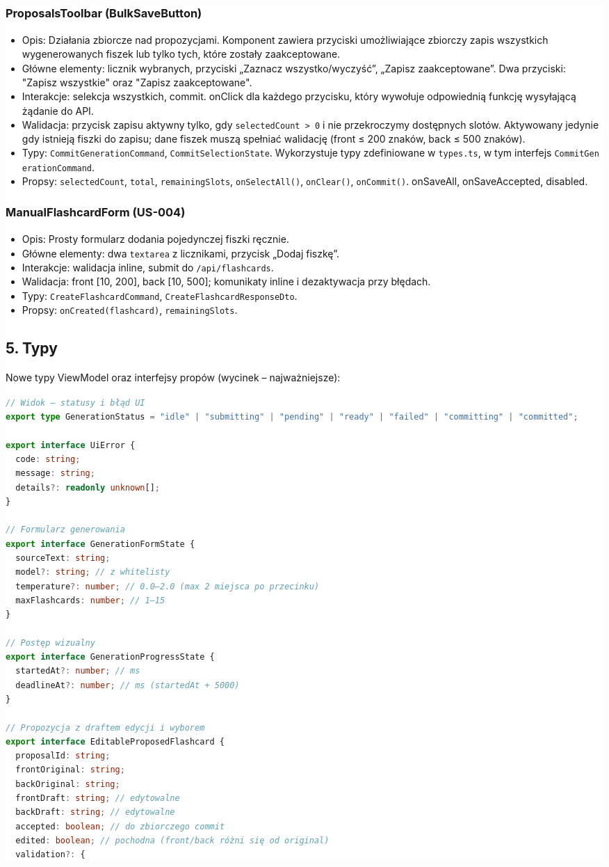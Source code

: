 ### ProposalsToolbar (BulkSaveButton)

- Opis: Działania zbiorcze nad propozycjami. Komponent zawiera przyciski umożliwiające zbiorczy zapis wszystkich wygenerowanych fiszek lub tylko tych, które zostały zaakceptowane.
- Główne elementy: licznik wybranych, przyciski „Zaznacz wszystko/wyczyść”, „Zapisz zaakceptowane”. Dwa przyciski: "Zapisz wszystkie" oraz "Zapisz zaakceptowane".
- Interakcje: selekcja wszystkich, commit. onClick dla każdego przycisku, który wywołuje odpowiednią funkcję wysyłającą żądanie do API.
- Walidacja: przycisk zapisu aktywny tylko, gdy `selectedCount > 0` i nie przekroczymy dostępnych slotów. Aktywowany jedynie gdy istnieją fiszki do zapisu; dane fiszek muszą spełniać walidację (front ≤ 200 znaków, back ≤ 500 znaków).
- Typy: `CommitGenerationCommand`, `CommitSelectionState`. Wykorzystuje typy zdefiniowane w `types.ts`, w tym interfejs `CommitGenerationCommand`.
- Propsy: `selectedCount`, `total`, `remainingSlots`, `onSelectAll()`, `onClear()`, `onCommit()`. onSaveAll, onSaveAccepted, disabled.

### ManualFlashcardForm (US-004)

- Opis: Prosty formularz dodania pojedynczej fiszki ręcznie.
- Główne elementy: dwa `textarea` z licznikami, przycisk „Dodaj fiszkę”.
- Interakcje: walidacja inline, submit do `/api/flashcards`.
- Walidacja: front [10, 200], back [10, 500]; komunikaty inline i dezaktywacja przy błędach.
- Typy: `CreateFlashcardCommand`, `CreateFlashcardResponseDto`.
- Propsy: `onCreated(flashcard)`, `remainingSlots`.

## 5. Typy

Nowe typy ViewModel oraz interfejsy propów (wycinek – najważniejsze):

```ts
// Widok – statusy i błąd UI
export type GenerationStatus = "idle" | "submitting" | "pending" | "ready" | "failed" | "committing" | "committed";

export interface UiError {
  code: string;
  message: string;
  details?: readonly unknown[];
}

// Formularz generowania
export interface GenerationFormState {
  sourceText: string;
  model?: string; // z whitelisty
  temperature?: number; // 0.0–2.0 (max 2 miejsca po przecinku)
  maxFlashcards: number; // 1–15
}

// Postęp wizualny
export interface GenerationProgressState {
  startedAt?: number; // ms
  deadlineAt?: number; // ms (startedAt + 5000)
}

// Propozycja z draftem edycji i wyborem
export interface EditableProposedFlashcard {
  proposalId: string;
  frontOriginal: string;
  backOriginal: string;
  frontDraft: string; // edytowalne
  backDraft: string; // edytowalne
  accepted: boolean; // do zbiorczego commit
  edited: boolean; // pochodna (front/back różni się od original)
  validation?: {
```